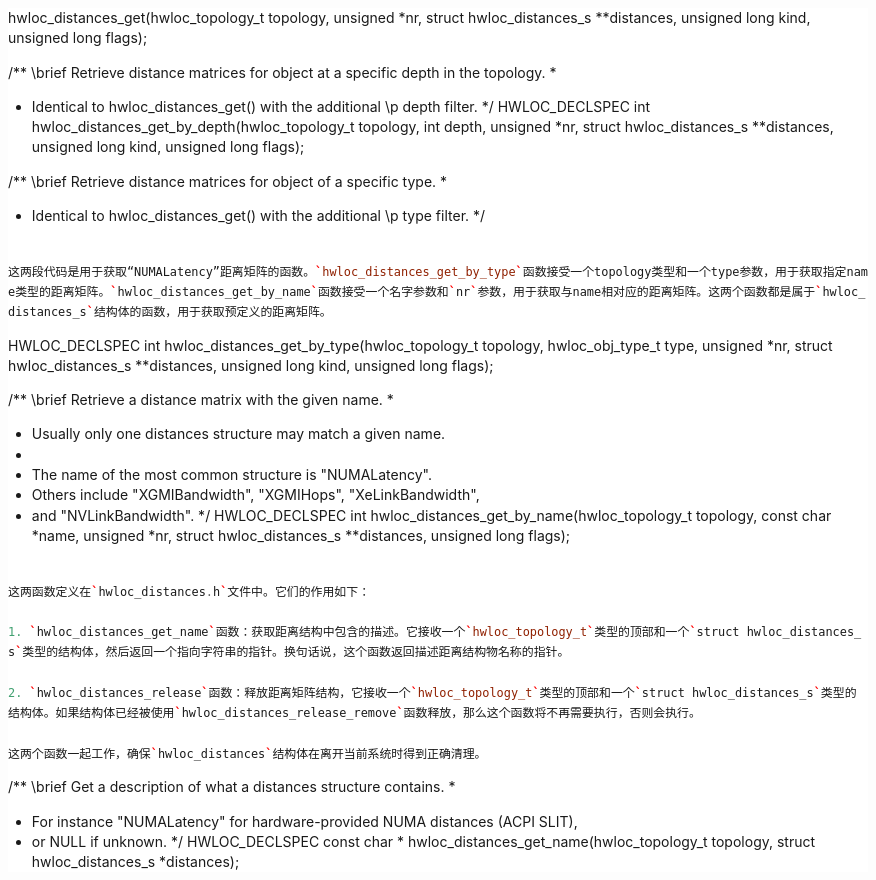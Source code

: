 hwloc_distances_get(hwloc_topology_t topology,
		    unsigned *nr, struct hwloc_distances_s **distances,
		    unsigned long kind, unsigned long flags);

/** \brief Retrieve distance matrices for object at a specific depth in the topology.
 *
 * Identical to hwloc_distances_get() with the additional \p depth filter.
 */
HWLOC_DECLSPEC int
hwloc_distances_get_by_depth(hwloc_topology_t topology, int depth,
			     unsigned *nr, struct hwloc_distances_s **distances,
			     unsigned long kind, unsigned long flags);

/** \brief Retrieve distance matrices for object of a specific type.
 *
 * Identical to hwloc_distances_get() with the additional \p type filter.
 */
```cpp

这两段代码是用于获取“NUMALatency”距离矩阵的函数。`hwloc_distances_get_by_type`函数接受一个topology类型和一个type参数，用于获取指定name类型的距离矩阵。`hwloc_distances_get_by_name`函数接受一个名字参数和`nr`参数，用于获取与name相对应的距离矩阵。这两个函数都是属于`hwloc_distances_s`结构体的函数，用于获取预定义的距离矩阵。


```
HWLOC_DECLSPEC int
hwloc_distances_get_by_type(hwloc_topology_t topology, hwloc_obj_type_t type,
			    unsigned *nr, struct hwloc_distances_s **distances,
			    unsigned long kind, unsigned long flags);

/** \brief Retrieve a distance matrix with the given name.
 *
 * Usually only one distances structure may match a given name.
 *
 * The name of the most common structure is "NUMALatency".
 * Others include "XGMIBandwidth", "XGMIHops", "XeLinkBandwidth",
 * and "NVLinkBandwidth".
 */
HWLOC_DECLSPEC int
hwloc_distances_get_by_name(hwloc_topology_t topology, const char *name,
			    unsigned *nr, struct hwloc_distances_s **distances,
			    unsigned long flags);

```cpp

这两函数定义在`hwloc_distances.h`文件中。它们的作用如下：

1. `hwloc_distances_get_name`函数：获取距离结构中包含的描述。它接收一个`hwloc_topology_t`类型的顶部和一个`struct hwloc_distances_s`类型的结构体，然后返回一个指向字符串的指针。换句话说，这个函数返回描述距离结构物名称的指针。

2. `hwloc_distances_release`函数：释放距离矩阵结构，它接收一个`hwloc_topology_t`类型的顶部和一个`struct hwloc_distances_s`类型的结构体。如果结构体已经被使用`hwloc_distances_release_remove`函数释放，那么这个函数将不再需要执行，否则会执行。

这两个函数一起工作，确保`hwloc_distances`结构体在离开当前系统时得到正确清理。


```
/** \brief Get a description of what a distances structure contains.
 *
 * For instance "NUMALatency" for hardware-provided NUMA distances (ACPI SLIT),
 * or NULL if unknown.
 */
HWLOC_DECLSPEC const char *
hwloc_distances_get_name(hwloc_topology_t topology, struct hwloc_distances_s *distances);
